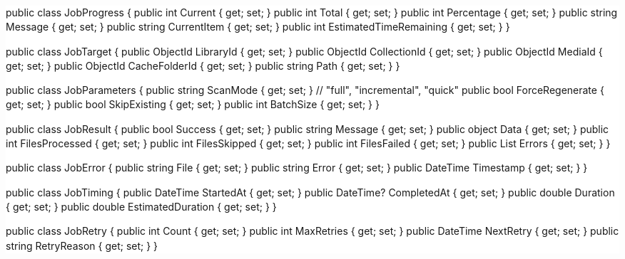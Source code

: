 public class JobProgress
{
    public int Current { get; set; }
    public int Total { get; set; }
    public int Percentage { get; set; }
    public string Message { get; set; }
    public string CurrentItem { get; set; }
    public int EstimatedTimeRemaining { get; set; }
}

public class JobTarget
{
    public ObjectId LibraryId { get; set; }
    public ObjectId CollectionId { get; set; }
    public ObjectId MediaId { get; set; }
    public ObjectId CacheFolderId { get; set; }
    public string Path { get; set; }
}

public class JobParameters
{
    public string ScanMode { get; set; } // "full", "incremental", "quick"
    public bool ForceRegenerate { get; set; }
    public bool SkipExisting { get; set; }
    public int BatchSize { get; set; }
}

public class JobResult
{
    public bool Success { get; set; }
    public string Message { get; set; }
    public object Data { get; set; }
    public int FilesProcessed { get; set; }
    public int FilesSkipped { get; set; }
    public int FilesFailed { get; set; }
    public List<JobError> Errors { get; set; }
}

public class JobError
{
    public string File { get; set; }
    public string Error { get; set; }
    public DateTime Timestamp { get; set; }
}

public class JobTiming
{
    public DateTime StartedAt { get; set; }
    public DateTime? CompletedAt { get; set; }
    public double Duration { get; set; }
    public double EstimatedDuration { get; set; }
}

public class JobRetry
{
    public int Count { get; set; }
    public int MaxRetries { get; set; }
    public DateTime NextRetry { get; set; }
    public string RetryReason { get; set; }
}
